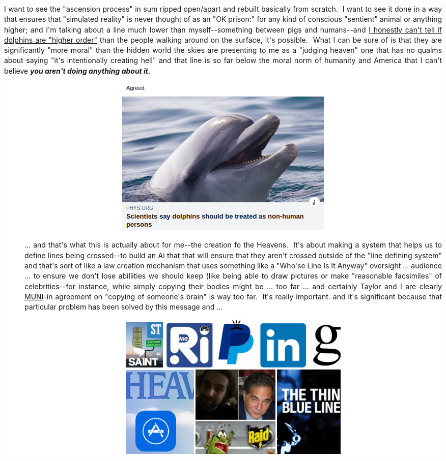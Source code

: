 <p style="text-align: justify;">I want to see the &quot;ascension process&quot; in sum ripped open/apart and rebuilt basically from scratch.&nbsp; I want to see it done in a way that ensures that &quot;simulated reality&quot; is never thought of as an &quot;OK prison:&quot; for any kind of conscious &quot;sentient&quot;&nbsp;animal or anything higher; and I&#39;m talking about a line much lower than myself--something between pigs and humans--and <a href="http://www.youtube.com/watch?v=eBHmcORu4og">I honestly can&#39;t tell if dolphins are &quot;higher order&quot;</a> than the people walking around on the surface, it&#39;s possible.&nbsp; What I can be sure of is that they are significantly &quot;more moral&quot; than the hidden world the skies are presenting to me as a &quot;judging heaven&quot; one that has no qualms about saying &quot;it&#39;s intentionally creating hell&quot; and that line is so far below the moral norm of humanity and America that I can&#39;t believe&nbsp;<strong><em>you aren&#39;t doing anything about it.</em></strong></p>

<p style="text-align: center;"><a href="http://phys.org/news/2010-01-scientists-dolphins-non-human-persons.html?fbclid=IwAR3d40MoX4lx5CFgnfHaVRqrMFcArxdQFZKtHao6OKtcRMzxOEcjdy8IX_A"><img src="./i.imgur.com/ojGc59C.png" /></a></p>

<p style="text-align: justify; margin-left: 40px;">... and that&#39;s what this is actually about for me--the creation fo the Heavens.&nbsp; It&#39;s about making a system that helps us to define lines being crossed--to build an Ai that that will ensure that they aren&#39;t crossed outside of the &quot;line defining system&quot; and that&#39;s sort of like a law creation mechanism that uses something like a &quot;Who&#39;se Line Is It Anyway&quot; oversight ... audience ... to ensure we don&#39;t lose abiliities we should keep (like being able to draw pictures or make &quot;reasonable facsimiles&quot; of celebrities--for instance, while simply copying their bodies might be ... too far ... and certainly Taylor and I are clearly <a href="./JOHN717.html">MUNI</a>-in agreement on &quot;copying of someone&#39;s brain&quot; is&nbsp;way too far.&nbsp; It&#39;s really important. and it&#39;s significant because that particular problem has been solved by this message and ...</p>

<p style="margin-left: 40px; text-align: center;"><a href="./OMEALFHT.html"><img src="./i.imgur.com/xOhqQ6z.png" /></a></p>
